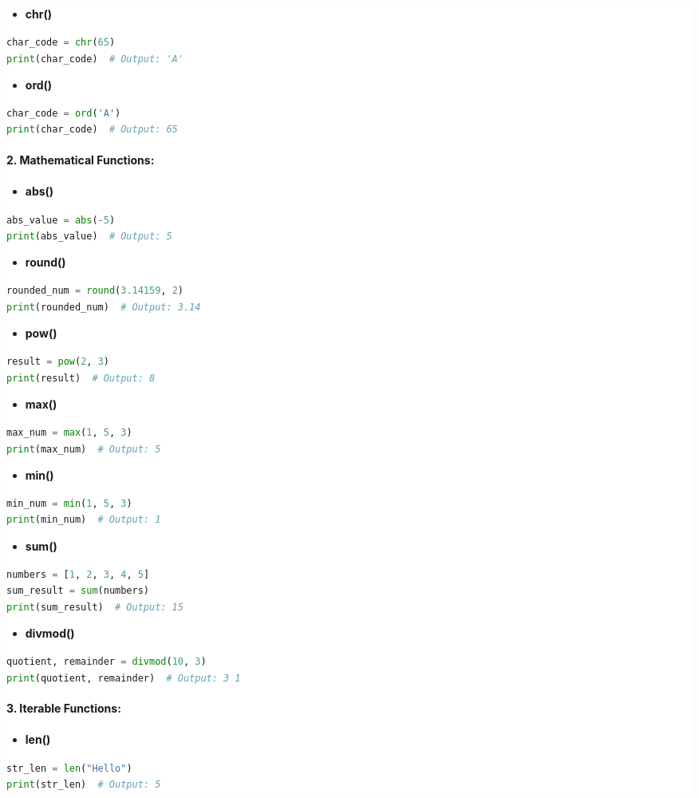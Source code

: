 - **chr()**
```python
char_code = chr(65)
print(char_code)  # Output: 'A'
```

- **ord()**
```python
char_code = ord('A')
print(char_code)  # Output: 65
```

#### 2. Mathematical Functions:
- **abs()**
```python
abs_value = abs(-5)
print(abs_value)  # Output: 5
```

- **round()**
```python
rounded_num = round(3.14159, 2)
print(rounded_num)  # Output: 3.14
```

- **pow()**
```python
result = pow(2, 3)
print(result)  # Output: 8
```

- **max()**
```python
max_num = max(1, 5, 3)
print(max_num)  # Output: 5
```

- **min()**
```python
min_num = min(1, 5, 3)
print(min_num)  # Output: 1
```

- **sum()**
```python
numbers = [1, 2, 3, 4, 5]
sum_result = sum(numbers)
print(sum_result)  # Output: 15
```

- **divmod()**
```python
quotient, remainder = divmod(10, 3)
print(quotient, remainder)  # Output: 3 1
```

#### 3. Iterable Functions:
- **len()**
```python
str_len = len("Hello")
print(str_len)  # Output: 5
```
